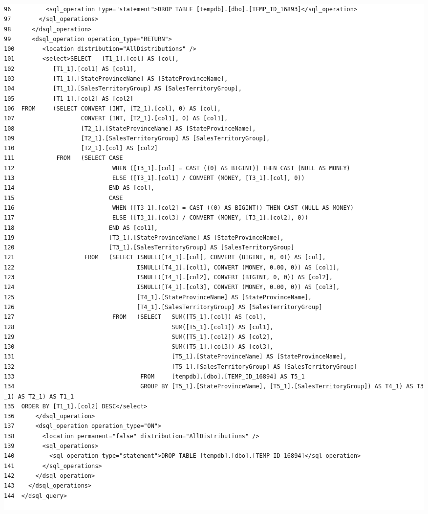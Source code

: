 ```  
96          <sql_operation type="statement">DROP TABLE [tempdb].[dbo].[TEMP_ID_16893]</sql_operation>  
97        </sql_operations>  
98      </dsql_operation>  
99      <dsql_operation operation_type="RETURN">  
100        <location distribution="AllDistributions" />  
101        <select>SELECT   [T1_1].[col] AS [col],  
102           [T1_1].[col1] AS [col1],  
103           [T1_1].[StateProvinceName] AS [StateProvinceName],  
104           [T1_1].[SalesTerritoryGroup] AS [SalesTerritoryGroup],  
105           [T1_1].[col2] AS [col2]  
106  FROM     (SELECT CONVERT (INT, [T2_1].[col], 0) AS [col],  
107                   CONVERT (INT, [T2_1].[col1], 0) AS [col1],  
108                   [T2_1].[StateProvinceName] AS [StateProvinceName],  
109                   [T2_1].[SalesTerritoryGroup] AS [SalesTerritoryGroup],  
110                   [T2_1].[col] AS [col2]  
111            FROM   (SELECT CASE  
112                            WHEN ([T3_1].[col] = CAST ((0) AS BIGINT)) THEN CAST (NULL AS MONEY)  
113                            ELSE ([T3_1].[col1] / CONVERT (MONEY, [T3_1].[col], 0))  
114                           END AS [col],  
115                           CASE  
116                            WHEN ([T3_1].[col2] = CAST ((0) AS BIGINT)) THEN CAST (NULL AS MONEY)  
117                            ELSE ([T3_1].[col3] / CONVERT (MONEY, [T3_1].[col2], 0))  
118                           END AS [col1],  
119                           [T3_1].[StateProvinceName] AS [StateProvinceName],  
120                           [T3_1].[SalesTerritoryGroup] AS [SalesTerritoryGroup]  
121                    FROM   (SELECT ISNULL([T4_1].[col], CONVERT (BIGINT, 0, 0)) AS [col],  
122                                   ISNULL([T4_1].[col1], CONVERT (MONEY, 0.00, 0)) AS [col1],  
123                                   ISNULL([T4_1].[col2], CONVERT (BIGINT, 0, 0)) AS [col2],  
124                                   ISNULL([T4_1].[col3], CONVERT (MONEY, 0.00, 0)) AS [col3],  
125                                   [T4_1].[StateProvinceName] AS [StateProvinceName],  
126                                   [T4_1].[SalesTerritoryGroup] AS [SalesTerritoryGroup]  
127                            FROM   (SELECT   SUM([T5_1].[col]) AS [col],  
128                                             SUM([T5_1].[col1]) AS [col1],  
129                                             SUM([T5_1].[col2]) AS [col2],  
130                                             SUM([T5_1].[col3]) AS [col3],  
131                                             [T5_1].[StateProvinceName] AS [StateProvinceName],  
132                                             [T5_1].[SalesTerritoryGroup] AS [SalesTerritoryGroup]  
133                                    FROM     [tempdb].[dbo].[TEMP_ID_16894] AS T5_1  
134                                    GROUP BY [T5_1].[StateProvinceName], [T5_1].[SalesTerritoryGroup]) AS T4_1) AS T3_1) AS T2_1) AS T1_1  
135  ORDER BY [T1_1].[col2] DESC</select>  
136      </dsql_operation>  
137      <dsql_operation operation_type="ON">  
138        <location permanent="false" distribution="AllDistributions" />  
139        <sql_operations>  
140          <sql_operation type="statement">DROP TABLE [tempdb].[dbo].[TEMP_ID_16894]</sql_operation>  
141        </sql_operations>  
142      </dsql_operation>  
143    </dsql_operations>  
144  </dsql_query>  
  
```  
  